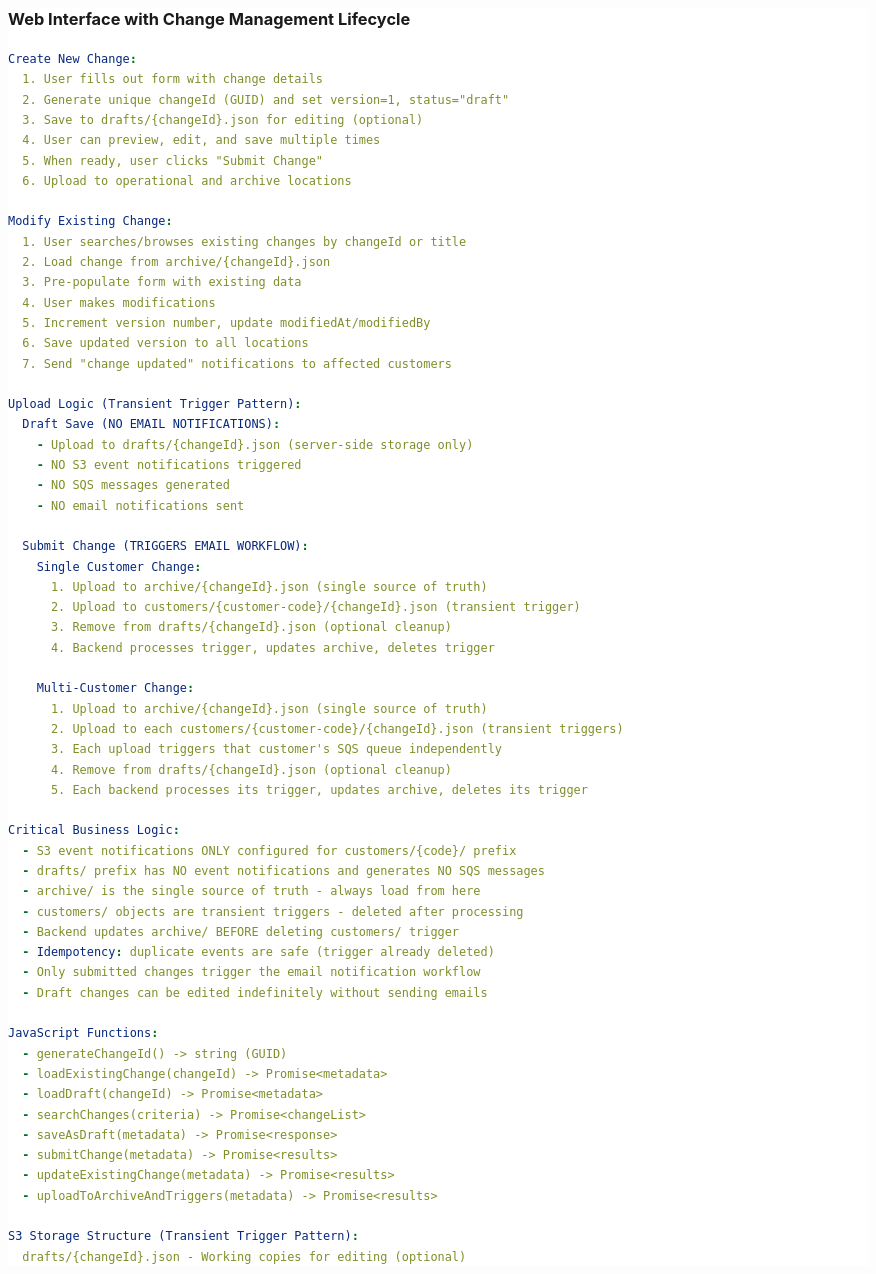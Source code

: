 ### Web Interface with Change Management Lifecycle

```yaml
Create New Change:
  1. User fills out form with change details
  2. Generate unique changeId (GUID) and set version=1, status="draft"
  3. Save to drafts/{changeId}.json for editing (optional)
  4. User can preview, edit, and save multiple times
  5. When ready, user clicks "Submit Change"
  6. Upload to operational and archive locations
  
Modify Existing Change:
  1. User searches/browses existing changes by changeId or title
  2. Load change from archive/{changeId}.json
  3. Pre-populate form with existing data
  4. User makes modifications
  5. Increment version number, update modifiedAt/modifiedBy
  6. Save updated version to all locations
  7. Send "change updated" notifications to affected customers

Upload Logic (Transient Trigger Pattern):
  Draft Save (NO EMAIL NOTIFICATIONS):
    - Upload to drafts/{changeId}.json (server-side storage only)
    - NO S3 event notifications triggered
    - NO SQS messages generated
    - NO email notifications sent
    
  Submit Change (TRIGGERS EMAIL WORKFLOW):
    Single Customer Change:
      1. Upload to archive/{changeId}.json (single source of truth)
      2. Upload to customers/{customer-code}/{changeId}.json (transient trigger)
      3. Remove from drafts/{changeId}.json (optional cleanup)
      4. Backend processes trigger, updates archive, deletes trigger
      
    Multi-Customer Change:
      1. Upload to archive/{changeId}.json (single source of truth)
      2. Upload to each customers/{customer-code}/{changeId}.json (transient triggers)
      3. Each upload triggers that customer's SQS queue independently
      4. Remove from drafts/{changeId}.json (optional cleanup)
      5. Each backend processes its trigger, updates archive, deletes its trigger

Critical Business Logic:
  - S3 event notifications ONLY configured for customers/{code}/ prefix
  - drafts/ prefix has NO event notifications and generates NO SQS messages
  - archive/ is the single source of truth - always load from here
  - customers/ objects are transient triggers - deleted after processing
  - Backend updates archive/ BEFORE deleting customers/ trigger
  - Idempotency: duplicate events are safe (trigger already deleted)
  - Only submitted changes trigger the email notification workflow
  - Draft changes can be edited indefinitely without sending emails

JavaScript Functions:
  - generateChangeId() -> string (GUID)
  - loadExistingChange(changeId) -> Promise<metadata>
  - loadDraft(changeId) -> Promise<metadata>
  - searchChanges(criteria) -> Promise<changeList>
  - saveAsDraft(metadata) -> Promise<response>
  - submitChange(metadata) -> Promise<results>
  - updateExistingChange(metadata) -> Promise<results>
  - uploadToArchiveAndTriggers(metadata) -> Promise<results>

S3 Storage Structure (Transient Trigger Pattern):
  drafts/{changeId}.json - Working copies for editing (optional)
```